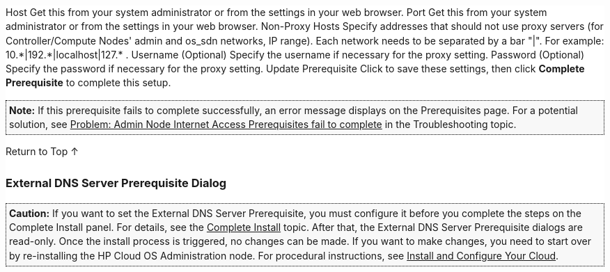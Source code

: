 <tr style="background-color: white; color: black;">
<td> Host </td>
<td> Get this from your system administrator or from the settings in your web browser. </td>
</tr>

<tr style="background-color: white; color: black;">
<td> Port </td>
<td> Get this from your system administrator or from the settings in your web browser. </td>
</tr>

<tr style="background-color: white; color: black;">
<td> Non-Proxy Hosts </td>
<td> Specify addresses that should not use proxy servers (for Controller/Compute Nodes' admin and os_sdn networks, IP range). 
Each network needs to be separated by a bar "|". For example: <nobr> 10.*|192.*|localhost|127.* </nobr>. </td>
</tr>

<tr style="background-color: white; color: black;">
<td> <nobr> Username (Optional) </nobr> </td>
<td> Specify the username if necessary for the proxy setting. </td>
</tr>

<tr style="background-color: white; color: black;">
<td> <nobr> Password (Optional) </nobr> </td>
<td> Specify the password if necessary for the proxy setting. </td>
</tr>

<tr style="background-color: white; color: black;">
<td> <nobr> Update Prerequisite </nobr> </td>
<td> Click to save these settings, then click <b>Complete Prerequisite</b> to complete this setup. </td>
</tr>

</table>

<p style="background-color:#f8f8f8; padding:4px 4px 4px 4px; border: 1px dotted #000000; min-width:700px;"> <b>Note:</b> If this prerequisite fails to 
complete successfully, an error message displays on the Prerequisites page. For a potential solution, see <a href="/cloudos/manage/troubleshooting/#problem-admin-node-internet-access-prerequisites-fail-to-complete">Problem: Admin Node Internet Access Prerequisites fail to complete</a> in the Troubleshooting topic. 
</p>

<a href="#top" style="padding:14px 0px 14px 0px; text-decoration: none;"> Return to Top &#8593; </a>

### External DNS Server Prerequisite Dialog

<p style="background-color:#f8f8f8; padding:4px 4px 4px 4px; border: 1px dotted #000000; min-width:700px;"> <b>Caution:</b> 
If you want to set the External DNS Server Prerequisite, you must configure it before you complete the steps on the 
Complete Install panel. For details, see the <a href="/cloudos/manage/operational-dashboard/environment-tab/#complete-install">Complete Install</a> topic.
After that, the External DNS Server Prerequisite dialogs are read-only. Once the install process is triggered, 
no changes can be made. If you want to make changes, you need to start over by re-installing the HP Cloud OS Administration node. 
For procedural instructions, see <a href="/cloudos/install/">Install and Configure Your Cloud</a>.
</p>
